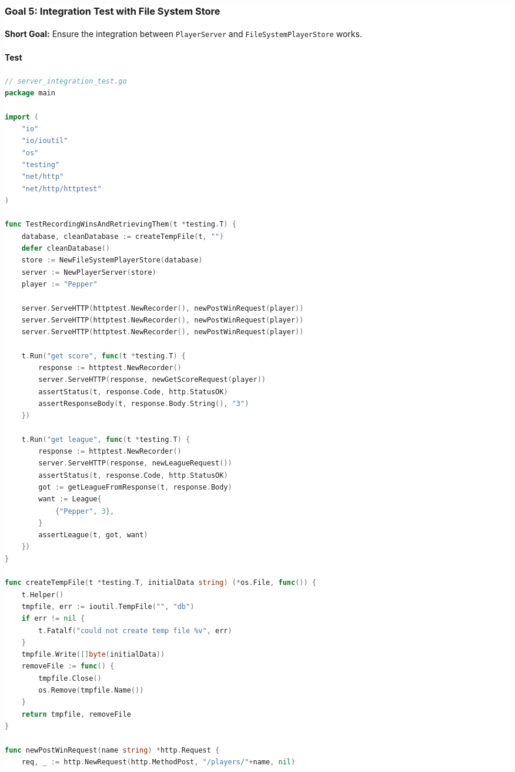### Goal 5: Integration Test with File System Store
**Short Goal:** Ensure the integration between `PlayerServer` and `FileSystemPlayerStore` works.

#### Test
```go
// server_integration_test.go
package main

import (
    "io"
    "io/ioutil"
    "os"
    "testing"
    "net/http"
    "net/http/httptest"
)

func TestRecordingWinsAndRetrievingThem(t *testing.T) {
    database, cleanDatabase := createTempFile(t, "")
    defer cleanDatabase()
    store := NewFileSystemPlayerStore(database)
    server := NewPlayerServer(store)
    player := "Pepper"

    server.ServeHTTP(httptest.NewRecorder(), newPostWinRequest(player))
    server.ServeHTTP(httptest.NewRecorder(), newPostWinRequest(player))
    server.ServeHTTP(httptest.NewRecorder(), newPostWinRequest(player))

    t.Run("get score", func(t *testing.T) {
        response := httptest.NewRecorder()
        server.ServeHTTP(response, newGetScoreRequest(player))
        assertStatus(t, response.Code, http.StatusOK)
        assertResponseBody(t, response.Body.String(), "3")
    })

    t.Run("get league", func(t *testing.T) {
        response := httptest.NewRecorder()
        server.ServeHTTP(response, newLeagueRequest())
        assertStatus(t, response.Code, http.StatusOK)
        got := getLeagueFromResponse(t, response.Body)
        want := League{
            {"Pepper", 3},
        }
        assertLeague(t, got, want)
    })
}

func createTempFile(t *testing.T, initialData string) (*os.File, func()) {
    t.Helper()
    tmpfile, err := ioutil.TempFile("", "db")
    if err != nil {
        t.Fatalf("could not create temp file %v", err)
    }
    tmpfile.Write([]byte(initialData))
    removeFile := func() {
        tmpfile.Close()
        os.Remove(tmpfile.Name())
    }
    return tmpfile, removeFile
}

func newPostWinRequest(name string) *http.Request {
    req, _ := http.NewRequest(http.MethodPost, "/players/"+name, nil)
```
